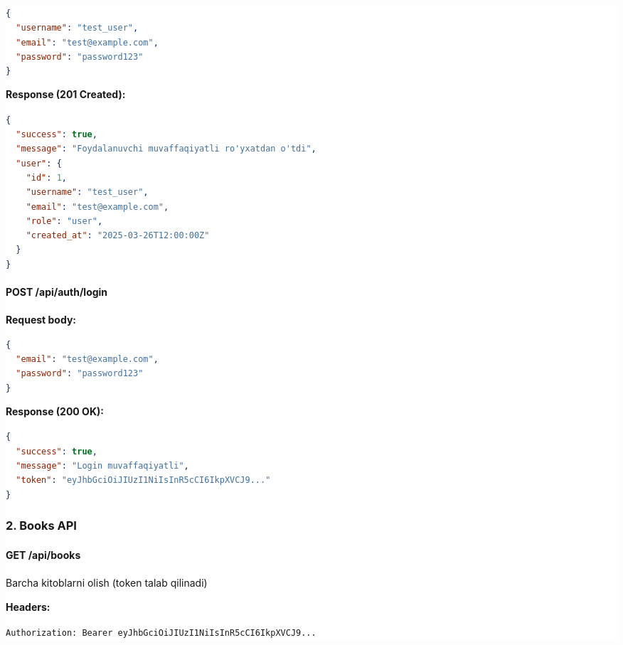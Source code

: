 ```json
{
  "username": "test_user",
  "email": "test@example.com",
  "password": "password123"
}
```

**Response (201 Created):**

```json
{
  "success": true,
  "message": "Foydalanuvchi muvaffaqiyatli ro'yxatdan o'tdi",
  "user": {
    "id": 1,
    "username": "test_user",
    "email": "test@example.com",
    "role": "user",
    "created_at": "2025-03-26T12:00:00Z"
  }
}
```

#### POST /api/auth/login

**Request body:**

```json
{
  "email": "test@example.com",
  "password": "password123"
}
```

**Response (200 OK):**

```json
{
  "success": true,
  "message": "Login muvaffaqiyatli",
  "token": "eyJhbGciOiJIUzI1NiIsInR5cCI6IkpXVCJ9..."
}
```

### 2. Books API

#### GET /api/books

Barcha kitoblarni olish (token talab qilinadi)

**Headers:**

```
Authorization: Bearer eyJhbGciOiJIUzI1NiIsInR5cCI6IkpXVCJ9...
```
